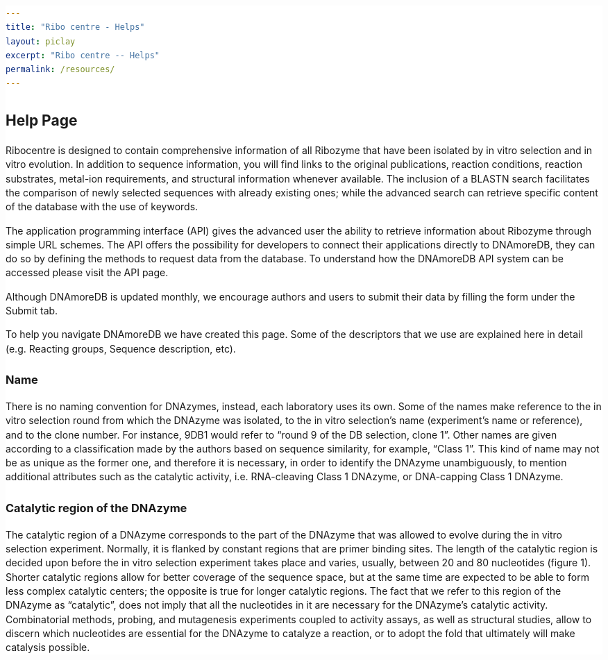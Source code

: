 ```yaml
---
title: "Ribo centre - Helps"
layout: piclay
excerpt: "Ribo centre -- Helps"
permalink: /resources/
---
```



## Help Page

Ribocentre is designed to contain comprehensive information of all Ribozyme that have been isolated by in vitro selection and in vitro evolution. In addition to sequence information, you will find links to the original publications, reaction conditions, reaction substrates, metal-ion requirements, and structural information whenever available. The inclusion of a BLASTN search facilitates the comparison of newly selected sequences with already existing ones; while the advanced search can retrieve specific content of the database with the use of keywords.

The application programming interface (API) gives the advanced user the ability to retrieve information about Ribozyme through simple URL schemes. The API offers the possibility for developers to connect their applications directly to DNAmoreDB, they can do so by defining the methods to request data from the database. To understand how the DNAmoreDB API system can be accessed please visit the API page.

Although DNAmoreDB is updated monthly, we encourage authors and users to submit their data by filling the form under the Submit tab.

To help you navigate DNAmoreDB we have created this page. Some of the descriptors that we use are explained here in detail (e.g. Reacting groups, Sequence description, etc).


### Name

There is no naming convention for DNAzymes, instead, each laboratory uses its own. Some of the names make reference to the in vitro selection round from which the DNAzyme was isolated, to the in vitro selection’s name (experiment’s name or reference), and to the clone number. For instance, 9DB1 would refer to “round 9 of the DB selection, clone 1”. Other names are given according to a classification made by the authors based on sequence similarity, for example, “Class 1”. This kind of name may not be as unique as the former one, and therefore it is necessary, in order to identify the DNAzyme unambiguously, to mention additional attributes such as the catalytic activity, i.e. RNA-cleaving Class 1 DNAzyme, or DNA-capping Class 1 DNAzyme.


### Catalytic region of the DNAzyme

The catalytic region of a DNAzyme corresponds to the part of the DNAzyme that was allowed to evolve during the in vitro selection experiment. Normally, it is flanked by constant regions that are primer binding sites. The length of the catalytic region is decided upon before the in vitro selection experiment takes place and varies, usually, between 20 and 80 nucleotides (figure 1). Shorter catalytic regions allow for better coverage of the sequence space, but at the same time are expected to be able to form less complex catalytic centers; the opposite is true for longer catalytic regions. The fact that we refer to this region of the DNAzyme as “catalytic”, does not imply that all the nucleotides in it are necessary for the DNAzyme’s catalytic activity. Combinatorial methods, probing, and mutagenesis experiments coupled to activity assays, as well as structural studies, allow to discern which nucleotides are essential for the DNAzyme to catalyze a reaction, or to adopt the fold that ultimately will make catalysis possible.
